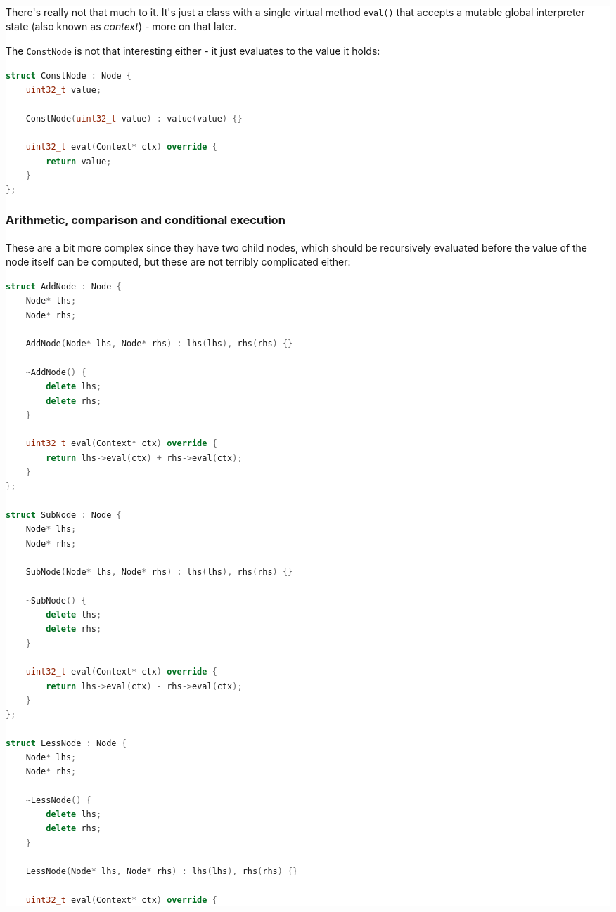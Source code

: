 There's really not that much to it. It's just a class with a single virtual method `eval()` that accepts a mutable global interpreter state (also known as *context*) - more on that later. 

The `ConstNode` is not that interesting either - it just evaluates to the value it holds:
```cpp
struct ConstNode : Node {
    uint32_t value;

    ConstNode(uint32_t value) : value(value) {}

    uint32_t eval(Context* ctx) override {
        return value;
    }
};
```

### Arithmetic, comparison and conditional execution

These are a bit more complex since they have two child nodes, which should be recursively evaluated before the value of the node itself can be computed, but these are not terribly complicated either:
```cpp
struct AddNode : Node {
    Node* lhs;
    Node* rhs;

    AddNode(Node* lhs, Node* rhs) : lhs(lhs), rhs(rhs) {}

    ~AddNode() {
        delete lhs;
        delete rhs;
    }

    uint32_t eval(Context* ctx) override {
        return lhs->eval(ctx) + rhs->eval(ctx);
    }
};

struct SubNode : Node {
    Node* lhs;
    Node* rhs;

    SubNode(Node* lhs, Node* rhs) : lhs(lhs), rhs(rhs) {}

    ~SubNode() {
        delete lhs;
        delete rhs;
    }

    uint32_t eval(Context* ctx) override {
        return lhs->eval(ctx) - rhs->eval(ctx);
    }
};

struct LessNode : Node {
    Node* lhs;
    Node* rhs;

    ~LessNode() {
        delete lhs;
        delete rhs;
    }

    LessNode(Node* lhs, Node* rhs) : lhs(lhs), rhs(rhs) {}

    uint32_t eval(Context* ctx) override {
```